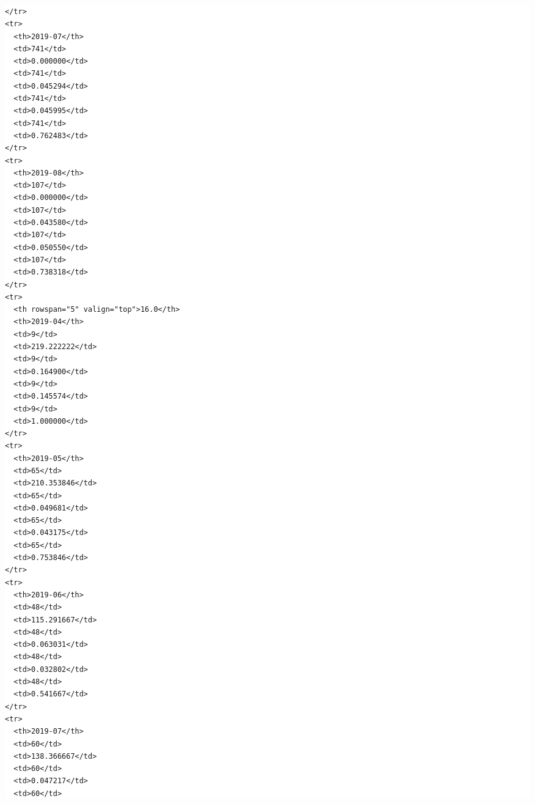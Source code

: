     </tr>
    <tr>
      <th>2019-07</th>
      <td>741</td>
      <td>0.000000</td>
      <td>741</td>
      <td>0.045294</td>
      <td>741</td>
      <td>0.045995</td>
      <td>741</td>
      <td>0.762483</td>
    </tr>
    <tr>
      <th>2019-08</th>
      <td>107</td>
      <td>0.000000</td>
      <td>107</td>
      <td>0.043580</td>
      <td>107</td>
      <td>0.050550</td>
      <td>107</td>
      <td>0.738318</td>
    </tr>
    <tr>
      <th rowspan="5" valign="top">16.0</th>
      <th>2019-04</th>
      <td>9</td>
      <td>219.222222</td>
      <td>9</td>
      <td>0.164900</td>
      <td>9</td>
      <td>0.145574</td>
      <td>9</td>
      <td>1.000000</td>
    </tr>
    <tr>
      <th>2019-05</th>
      <td>65</td>
      <td>210.353846</td>
      <td>65</td>
      <td>0.049681</td>
      <td>65</td>
      <td>0.043175</td>
      <td>65</td>
      <td>0.753846</td>
    </tr>
    <tr>
      <th>2019-06</th>
      <td>48</td>
      <td>115.291667</td>
      <td>48</td>
      <td>0.063031</td>
      <td>48</td>
      <td>0.032802</td>
      <td>48</td>
      <td>0.541667</td>
    </tr>
    <tr>
      <th>2019-07</th>
      <td>60</td>
      <td>138.366667</td>
      <td>60</td>
      <td>0.047217</td>
      <td>60</td>
